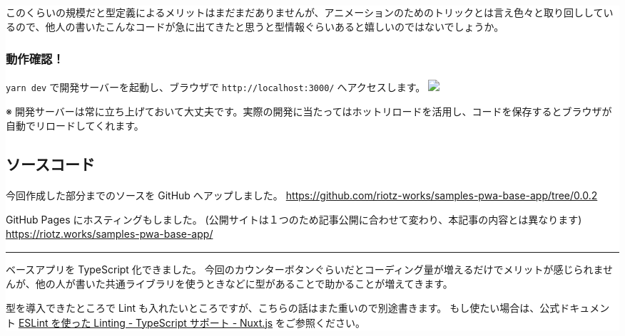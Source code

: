 このくらいの規模だと型定義によるメリットはまだまだありませんが、アニメーションのためのトリックとは言え色々と取り回ししているので、他人の書いたこんなコードが急に出てきたと思うと型情報ぐらいあると嬉しいのではないでしょうか。


### 動作確認！
`yarn dev` で開発サーバーを起動し、ブラウザで `http://localhost:3000/` へアクセスします。
![](/articles/assets/lulzneko/develop/nuxtjs/11.png)

※ 開発サーバーは常に立ち上げておいて大丈夫です。実際の開発に当たってはホットリロードを活用し、コードを保存するとブラウザが自動でリロードしてくれます。


## ソースコード
今回作成した部分までのソースを GitHub へアップしました。
https://github.com/riotz-works/samples-pwa-base-app/tree/0.0.2

GitHub Pages にホスティングもしました。
(公開サイトは１つのため記事公開に合わせて変わり、本記事の内容とは異なります)
https://riotz.works/samples-pwa-base-app/



----

ベースアプリを TypeScript 化できました。
今回のカウンターボタンぐらいだとコーディング量が増えるだけでメリットが感じられませんが、他の人が書いた共通ライブラリを使うときなどに型があることで助かることが増えてきます。

型を導入できたところで Lint も入れたいところですが、こちらの話はまた重いので別途書きます。
もし使たい場合は、公式ドキュメント [ESLint を使った Linting - TypeScript サポート - Nuxt.js](https://ja.nuxtjs.org/guide/typescript/#eslint-%E3%82%92%E4%BD%BF%E3%81%A3%E3%81%9F-linting) をご参照ください。
